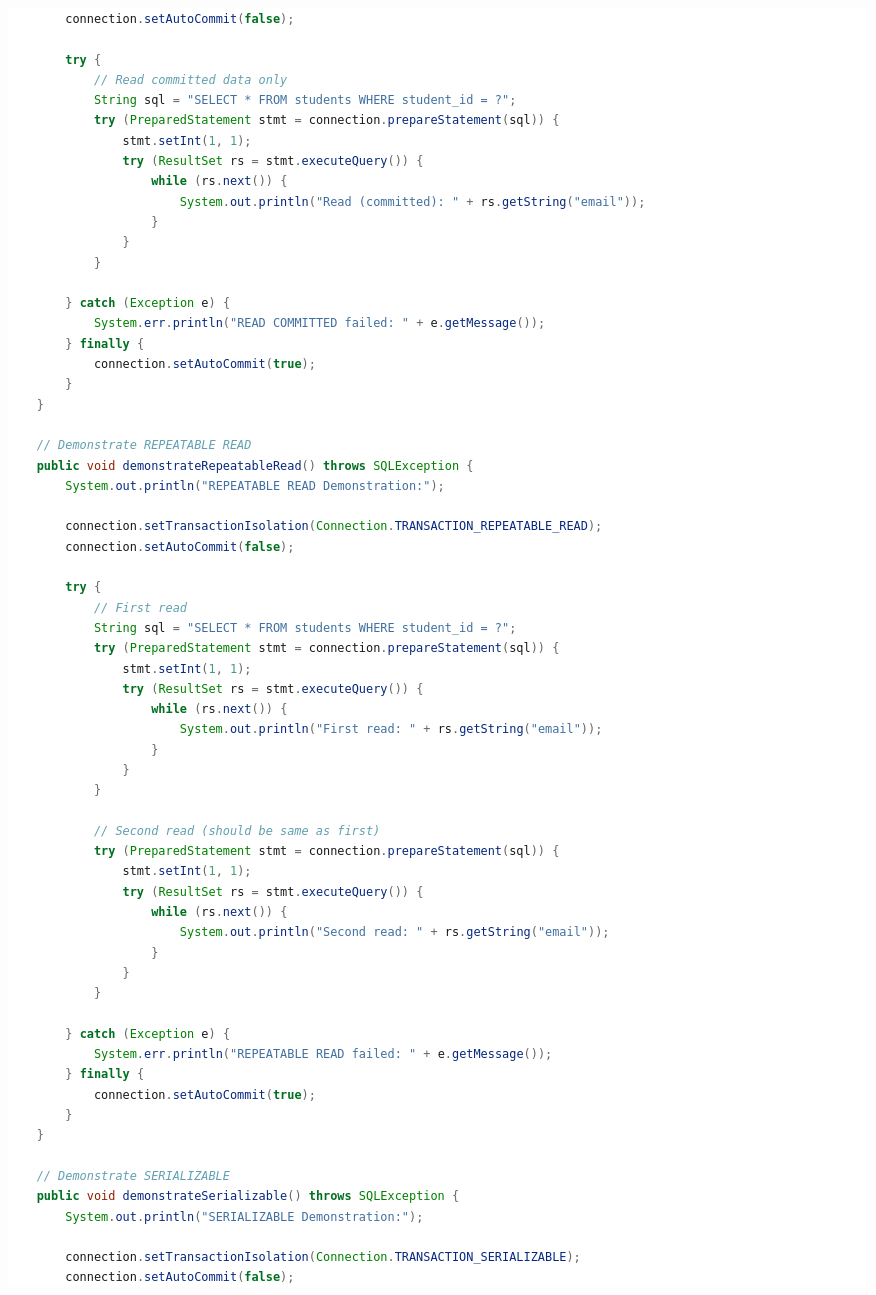 ```java
        connection.setAutoCommit(false);
        
        try {
            // Read committed data only
            String sql = "SELECT * FROM students WHERE student_id = ?";
            try (PreparedStatement stmt = connection.prepareStatement(sql)) {
                stmt.setInt(1, 1);
                try (ResultSet rs = stmt.executeQuery()) {
                    while (rs.next()) {
                        System.out.println("Read (committed): " + rs.getString("email"));
                    }
                }
            }
            
        } catch (Exception e) {
            System.err.println("READ COMMITTED failed: " + e.getMessage());
        } finally {
            connection.setAutoCommit(true);
        }
    }
    
    // Demonstrate REPEATABLE READ
    public void demonstrateRepeatableRead() throws SQLException {
        System.out.println("REPEATABLE READ Demonstration:");
        
        connection.setTransactionIsolation(Connection.TRANSACTION_REPEATABLE_READ);
        connection.setAutoCommit(false);
        
        try {
            // First read
            String sql = "SELECT * FROM students WHERE student_id = ?";
            try (PreparedStatement stmt = connection.prepareStatement(sql)) {
                stmt.setInt(1, 1);
                try (ResultSet rs = stmt.executeQuery()) {
                    while (rs.next()) {
                        System.out.println("First read: " + rs.getString("email"));
                    }
                }
            }
            
            // Second read (should be same as first)
            try (PreparedStatement stmt = connection.prepareStatement(sql)) {
                stmt.setInt(1, 1);
                try (ResultSet rs = stmt.executeQuery()) {
                    while (rs.next()) {
                        System.out.println("Second read: " + rs.getString("email"));
                    }
                }
            }
            
        } catch (Exception e) {
            System.err.println("REPEATABLE READ failed: " + e.getMessage());
        } finally {
            connection.setAutoCommit(true);
        }
    }
    
    // Demonstrate SERIALIZABLE
    public void demonstrateSerializable() throws SQLException {
        System.out.println("SERIALIZABLE Demonstration:");
        
        connection.setTransactionIsolation(Connection.TRANSACTION_SERIALIZABLE);
        connection.setAutoCommit(false);
```
